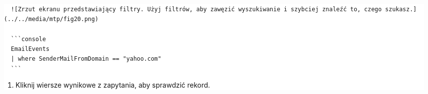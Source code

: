       ![Zrzut ekranu przedstawiający filtry. Użyj filtrów, aby zawęzić wyszukiwanie i szybciej znaleźć to, czego szukasz.](../../media/mtp/fig20.png)

      ```console
      EmailEvents
      | where SenderMailFromDomain == "yahoo.com"
      ```

   1. Kliknij wiersze wynikowe z zapytania, aby sprawdzić rekord.
